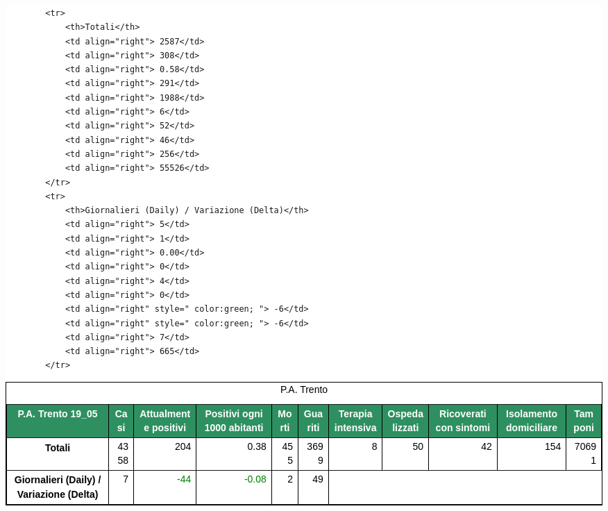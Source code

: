 			<tr>
				<th>Totali</th>
				<td align="right"> 2587</td>
				<td align="right"> 308</td>
				<td align="right"> 0.58</td>
				<td align="right"> 291</td>
				<td align="right"> 1988</td>
				<td align="right"> 6</td>
				<td align="right"> 52</td>
				<td align="right"> 46</td>
				<td align="right"> 256</td>
				<td align="right"> 55526</td>
			</tr>
			<tr>
				<th>Giornalieri (Daily) / Variazione (Delta)</th>
				<td align="right"> 5</td>
				<td align="right"> 1</td>
				<td align="right"> 0.00</td>
				<td align="right"> 0</td>
				<td align="right"> 4</td>
				<td align="right"> 0</td>
				<td align="right" style=" color:green; "> -6</td>
				<td align="right" style=" color:green; "> -6</td>
				<td align="right"> 7</td>
				<td align="right"> 665</td>
			</tr>
</table>

<table style=" color:black; font-size:12; font-family:arial; text-align:center; " cellpadding="2.5" cellspacing="0" border="1" bordercolor="black" bgcolor="#FFFFFF">
			<caption>P.A. Trento</caption>
			<tr style="color:#FFFFFF;background:#2E9061">
				<th>P.A. Trento 19_05</th>
				<th>Casi</th>
				<th>Attualmente positivi</th>
				<th>Positivi ogni 1000 abitanti</th>
				<th>Morti</th>
				<th>Guariti</th>
				<th>Terapia intensiva</th>
				<th>Ospedalizzati</th>
				<th>Ricoverati con sintomi</th>
				<th>Isolamento domiciliare</th>
				<th>Tamponi</th>
			</tr>
			<tr>
				<th>Totali</th>
				<td align="right"> 4358</td>
				<td align="right"> 204</td>
				<td align="right"> 0.38</td>
				<td align="right"> 455</td>
				<td align="right"> 3699</td>
				<td align="right"> 8</td>
				<td align="right"> 50</td>
				<td align="right"> 42</td>
				<td align="right"> 154</td>
				<td align="right"> 70691</td>
			</tr>
			<tr>
				<th>Giornalieri (Daily) / Variazione (Delta)</th>
				<td align="right"> 7</td>
				<td align="right" style=" color:green; "> -44</td>
				<td align="right" style=" color:green; "> -0.08</td>
				<td align="right"> 2</td>
				<td align="right"> 49</td>